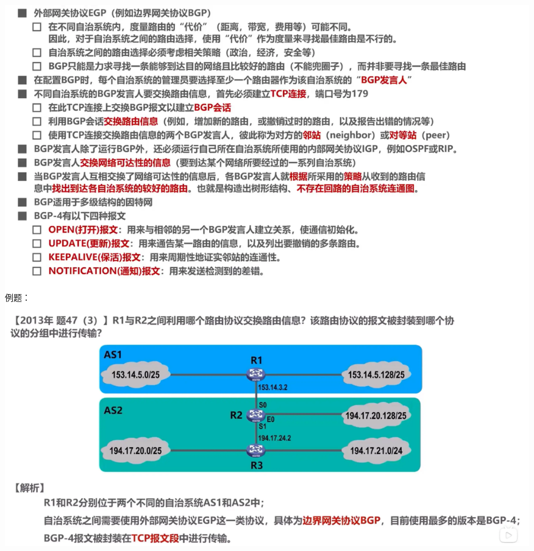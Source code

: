 ![image-20201019192840368](image/计算机网络第4章（网络层）.assets/image-20201019192840368.webp)

例题：

![image-20231009081608512](image/计算机网络第4章（网络层）.assets/image-20231009081608512.webp)
